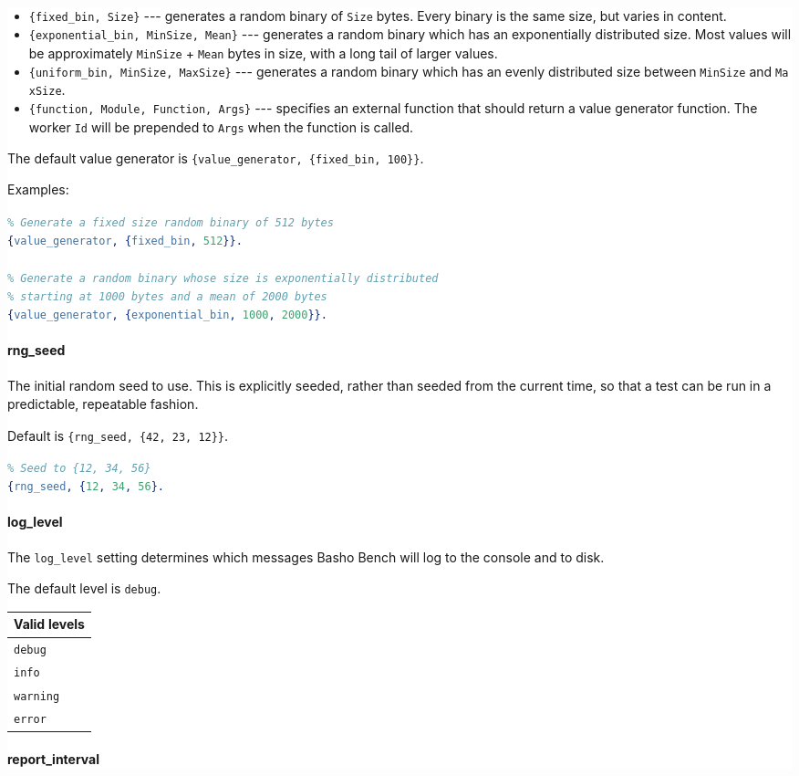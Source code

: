* `{fixed_bin, Size}` --- generates a random binary of `Size`
    bytes. Every binary is the same size, but varies in content.
* `{exponential_bin, MinSize, Mean}` --- generates a random binary
    which has an exponentially distributed size. Most values will be
    approximately `MinSize` + `Mean` bytes in size, with a long tail
    of larger values.
* `{uniform_bin, MinSize, MaxSize}` --- generates a random binary
    which has an evenly distributed size between `MinSize` and
    `MaxSize`.
* `{function, Module, Function, Args}` --- specifies an external
    function that should return a value generator function. The worker
    `Id` will be prepended to `Args` when the function is called.

The default value generator is `{value_generator, {fixed_bin, 100}}`.

Examples:

```erlang
% Generate a fixed size random binary of 512 bytes
{value_generator, {fixed_bin, 512}}.

% Generate a random binary whose size is exponentially distributed
% starting at 1000 bytes and a mean of 2000 bytes
{value_generator, {exponential_bin, 1000, 2000}}.
```

#### rng_seed

The initial random seed to use. This is explicitly seeded, rather than
seeded from the current time, so that a test can be run in a
predictable, repeatable fashion.

Default is `{rng_seed, {42, 23, 12}}`.

```erlang
% Seed to {12, 34, 56}
{rng_seed, {12, 34, 56}.
```

#### log_level

The `log_level` setting determines which messages Basho Bench will log
to the console and to disk.

The default level is `debug`.

| Valid levels
|:------------
| `debug`
| `info`
| `warning`
| `error`

#### report_interval
